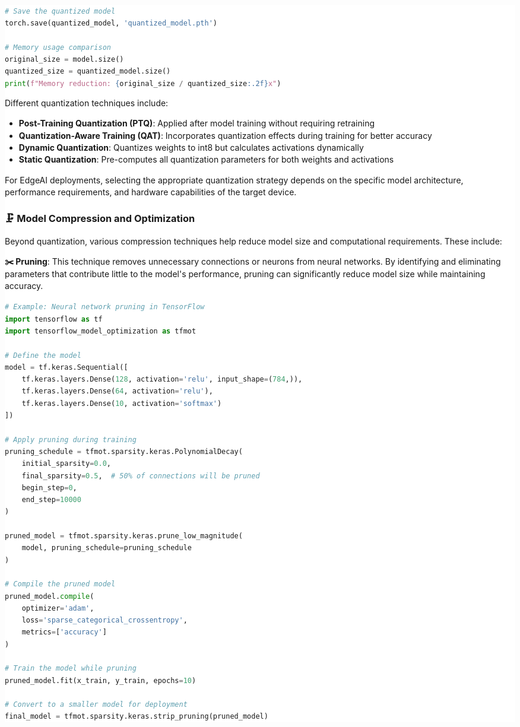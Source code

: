 ```python
# Save the quantized model
torch.save(quantized_model, 'quantized_model.pth')

# Memory usage comparison
original_size = model.size()
quantized_size = quantized_model.size()
print(f"Memory reduction: {original_size / quantized_size:.2f}x")
```

Different quantization techniques include:

- **Post-Training Quantization (PTQ)**: Applied after model training without requiring retraining
- **Quantization-Aware Training (QAT)**: Incorporates quantization effects during training for better accuracy
- **Dynamic Quantization**: Quantizes weights to int8 but calculates activations dynamically
- **Static Quantization**: Pre-computes all quantization parameters for both weights and activations

For EdgeAI deployments, selecting the appropriate quantization strategy depends on the specific model architecture, performance requirements, and hardware capabilities of the target device.

### 🗜️ Model Compression and Optimization

Beyond quantization, various compression techniques help reduce model size and computational requirements. These include:

**✂️ Pruning**: This technique removes unnecessary connections or neurons from neural networks. By identifying and eliminating parameters that contribute little to the model's performance, pruning can significantly reduce model size while maintaining accuracy.

```python
# Example: Neural network pruning in TensorFlow
import tensorflow as tf
import tensorflow_model_optimization as tfmot

# Define the model
model = tf.keras.Sequential([
    tf.keras.layers.Dense(128, activation='relu', input_shape=(784,)),
    tf.keras.layers.Dense(64, activation='relu'),
    tf.keras.layers.Dense(10, activation='softmax')
])

# Apply pruning during training
pruning_schedule = tfmot.sparsity.keras.PolynomialDecay(
    initial_sparsity=0.0,
    final_sparsity=0.5,  # 50% of connections will be pruned
    begin_step=0,
    end_step=10000
)

pruned_model = tfmot.sparsity.keras.prune_low_magnitude(
    model, pruning_schedule=pruning_schedule
)

# Compile the pruned model
pruned_model.compile(
    optimizer='adam',
    loss='sparse_categorical_crossentropy',
    metrics=['accuracy']
)

# Train the model while pruning
pruned_model.fit(x_train, y_train, epochs=10)

# Convert to a smaller model for deployment
final_model = tfmot.sparsity.keras.strip_pruning(pruned_model)
```